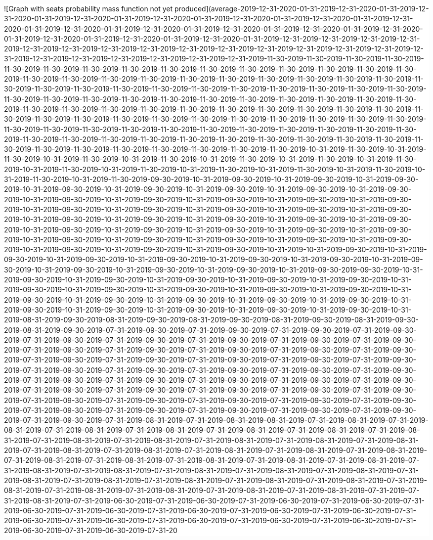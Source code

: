 ![Graph with seats probability mass function not yet produced](average-2019-12-31-2020-01-31-2019-12-31-2020-01-31-2019-12-31-2020-01-31-2019-12-31-2020-01-31-2019-12-31-2020-01-31-2019-12-31-2020-01-31-2019-12-31-2020-01-31-2019-12-31-2020-01-31-2019-12-31-2020-01-31-2019-12-31-2020-01-31-2019-12-31-2020-01-31-2019-12-31-2020-01-31-2019-12-31-2020-01-31-2019-12-31-2020-01-31-2019-12-31-2020-01-31-2019-12-31-2020-01-31-2019-12-31-2019-12-31-2019-12-31-2019-12-31-2019-12-31-2019-12-31-2019-12-31-2019-12-31-2019-12-31-2019-12-31-2019-12-31-2019-12-31-2019-12-31-2019-12-31-2019-12-31-2019-12-31-2019-12-31-2019-12-31-2019-12-31-2019-12-31-2019-12-31-2019-11-30-2019-11-30-2019-11-30-2019-11-30-2019-11-30-2019-11-30-2019-11-30-2019-11-30-2019-11-30-2019-11-30-2019-11-30-2019-11-30-2019-11-30-2019-11-30-2019-11-30-2019-11-30-2019-11-30-2019-11-30-2019-11-30-2019-11-30-2019-11-30-2019-11-30-2019-11-30-2019-11-30-2019-11-30-2019-11-30-2019-11-30-2019-11-30-2019-11-30-2019-11-30-2019-11-30-2019-11-30-2019-11-30-2019-11-30-2019-11-30-2019-11-30-2019-11-30-2019-11-30-2019-11-30-2019-11-30-2019-11-30-2019-11-30-2019-11-30-2019-11-30-2019-11-30-2019-11-30-2019-11-30-2019-11-30-2019-11-30-2019-11-30-2019-11-30-2019-11-30-2019-11-30-2019-11-30-2019-11-30-2019-11-30-2019-11-30-2019-11-30-2019-11-30-2019-11-30-2019-11-30-2019-11-30-2019-11-30-2019-11-30-2019-11-30-2019-11-30-2019-11-30-2019-11-30-2019-11-30-2019-11-30-2019-11-30-2019-11-30-2019-11-30-2019-11-30-2019-11-30-2019-11-30-2019-11-30-2019-11-30-2019-11-30-2019-11-30-2019-11-30-2019-11-30-2019-11-30-2019-11-30-2019-11-30-2019-11-30-2019-11-30-2019-11-30-2019-11-30-2019-11-30-2019-11-30-2019-11-30-2019-11-30-2019-11-30-2019-11-30-2019-11-30-2019-11-30-2019-10-31-2019-11-30-2019-10-31-2019-11-30-2019-10-31-2019-11-30-2019-10-31-2019-11-30-2019-10-31-2019-11-30-2019-10-31-2019-11-30-2019-10-31-2019-11-30-2019-10-31-2019-11-30-2019-10-31-2019-11-30-2019-10-31-2019-11-30-2019-10-31-2019-11-30-2019-10-31-2019-11-30-2019-10-31-2019-11-30-2019-10-31-2019-11-30-2019-09-30-2019-10-31-2019-09-30-2019-10-31-2019-09-30-2019-10-31-2019-09-30-2019-10-31-2019-09-30-2019-10-31-2019-09-30-2019-10-31-2019-09-30-2019-10-31-2019-09-30-2019-10-31-2019-09-30-2019-10-31-2019-09-30-2019-10-31-2019-09-30-2019-10-31-2019-09-30-2019-10-31-2019-09-30-2019-10-31-2019-09-30-2019-10-31-2019-09-30-2019-10-31-2019-09-30-2019-10-31-2019-09-30-2019-10-31-2019-09-30-2019-10-31-2019-09-30-2019-10-31-2019-09-30-2019-10-31-2019-09-30-2019-10-31-2019-09-30-2019-10-31-2019-09-30-2019-10-31-2019-09-30-2019-10-31-2019-09-30-2019-10-31-2019-09-30-2019-10-31-2019-09-30-2019-10-31-2019-09-30-2019-10-31-2019-09-30-2019-10-31-2019-09-30-2019-10-31-2019-09-30-2019-10-31-2019-09-30-2019-10-31-2019-09-30-2019-10-31-2019-09-30-2019-10-31-2019-09-30-2019-10-31-2019-09-30-2019-10-31-2019-09-30-2019-10-31-2019-10-31-2019-09-30-2019-10-31-2019-09-30-2019-10-31-2019-09-30-2019-10-31-2019-09-30-2019-10-31-2019-09-30-2019-10-31-2019-09-30-2019-10-31-2019-09-30-2019-10-31-2019-09-30-2019-10-31-2019-09-30-2019-10-31-2019-09-30-2019-10-31-2019-09-30-2019-09-30-2019-10-31-2019-09-30-2019-10-31-2019-09-30-2019-10-31-2019-09-30-2019-10-31-2019-09-30-2019-10-31-2019-09-30-2019-10-31-2019-09-30-2019-10-31-2019-09-30-2019-10-31-2019-09-30-2019-10-31-2019-09-30-2019-10-31-2019-09-30-2019-10-31-2019-09-30-2019-10-31-2019-09-30-2019-10-31-2019-09-30-2019-10-31-2019-09-30-2019-10-31-2019-09-30-2019-10-31-2019-09-30-2019-10-31-2019-09-30-2019-10-31-2019-09-30-2019-10-31-2019-09-30-2019-10-31-2019-09-30-2019-10-31-2019-08-31-2019-09-30-2019-08-31-2019-09-30-2019-08-31-2019-09-30-2019-08-31-2019-09-30-2019-08-31-2019-09-30-2019-08-31-2019-09-30-2019-07-31-2019-09-30-2019-07-31-2019-09-30-2019-07-31-2019-09-30-2019-07-31-2019-09-30-2019-07-31-2019-09-30-2019-07-31-2019-09-30-2019-07-31-2019-09-30-2019-07-31-2019-09-30-2019-07-31-2019-09-30-2019-07-31-2019-09-30-2019-07-31-2019-09-30-2019-07-31-2019-09-30-2019-07-31-2019-09-30-2019-07-31-2019-09-30-2019-07-31-2019-09-30-2019-07-31-2019-09-30-2019-07-31-2019-09-30-2019-07-31-2019-09-30-2019-07-31-2019-09-30-2019-07-31-2019-09-30-2019-07-31-2019-09-30-2019-07-31-2019-09-30-2019-07-31-2019-09-30-2019-07-31-2019-09-30-2019-07-31-2019-09-30-2019-07-31-2019-09-30-2019-07-31-2019-09-30-2019-07-31-2019-09-30-2019-07-31-2019-09-30-2019-07-31-2019-09-30-2019-07-31-2019-09-30-2019-07-31-2019-09-30-2019-07-31-2019-09-30-2019-07-31-2019-09-30-2019-07-31-2019-09-30-2019-07-31-2019-09-30-2019-07-31-2019-09-30-2019-07-31-2019-09-30-2019-07-31-2019-09-30-2019-07-31-2019-09-30-2019-07-31-2019-09-30-2019-07-31-2019-09-30-2019-07-31-2019-09-30-2019-07-31-2019-09-30-2019-07-31-2019-09-30-2019-07-31-2019-08-31-2019-07-31-2019-08-31-2019-08-31-2019-07-31-2019-08-31-2019-07-31-2019-08-31-2019-07-31-2019-08-31-2019-07-31-2019-08-31-2019-07-31-2019-08-31-2019-07-31-2019-08-31-2019-07-31-2019-08-31-2019-07-31-2019-08-31-2019-07-31-2019-08-31-2019-07-31-2019-08-31-2019-07-31-2019-08-31-2019-07-31-2019-08-31-2019-07-31-2019-08-31-2019-07-31-2019-08-31-2019-07-31-2019-08-31-2019-07-31-2019-08-31-2019-07-31-2019-08-31-2019-07-31-2019-08-31-2019-07-31-2019-08-31-2019-07-31-2019-08-31-2019-07-31-2019-08-31-2019-07-31-2019-08-31-2019-07-31-2019-08-31-2019-07-31-2019-08-31-2019-07-31-2019-08-31-2019-07-31-2019-08-31-2019-07-31-2019-08-31-2019-07-31-2019-08-31-2019-07-31-2019-08-31-2019-07-31-2019-08-31-2019-07-31-2019-08-31-2019-07-31-2019-08-31-2019-07-31-2019-08-31-2019-07-31-2019-08-31-2019-07-31-2019-08-31-2019-07-31-2019-08-31-2019-07-31-2019-08-31-2019-07-31-2019-07-31-2019-08-31-2019-07-31-2019-06-30-2019-07-31-2019-06-30-2019-07-31-2019-06-30-2019-07-31-2019-06-30-2019-07-31-2019-06-30-2019-07-31-2019-06-30-2019-07-31-2019-06-30-2019-07-31-2019-06-30-2019-07-31-2019-06-30-2019-07-31-2019-06-30-2019-07-31-2019-06-30-2019-07-31-2019-06-30-2019-07-31-2019-06-30-2019-07-31-2019-06-30-2019-07-31-2019-06-30-2019-07-31-2019-06-30-2019-07-31-20